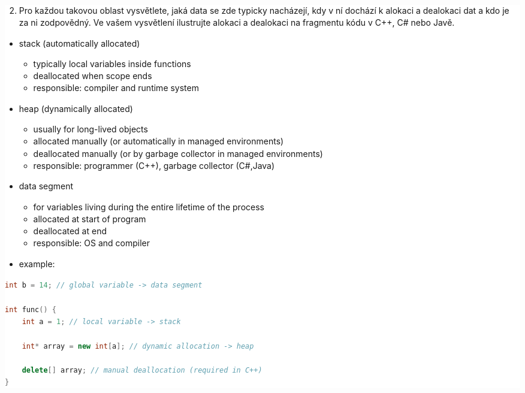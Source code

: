 
2. Pro každou takovou oblast vysvětlete, jaká data se zde typicky nacházejí, kdy v ní dochází k alokaci a dealokaci dat a
kdo je za ni zodpovědný. Ve vašem vysvětlení ilustrujte alokaci a dealokaci na fragmentu kódu v C++, C# nebo Javě.

- stack (automatically allocated)
  - typically local variables inside functions
  - deallocated when scope ends
  - responsible: compiler and runtime system
- heap (dynamically allocated)
  - usually for long-lived objects
  - allocated manually (or automatically in managed environments)
  - deallocated manually (or by garbage collector in managed environments)
  - responsible: programmer (C++), garbage collector (C#,Java)
- data segment
  - for variables living during the entire lifetime of the process
  - allocated at start of program
  - deallocated at end
  - responsible: OS and compiler

- example:
```cpp
int b = 14; // global variable -> data segment

int func() {
    int a = 1; // local variable -> stack

    int* array = new int[a]; // dynamic allocation -> heap

    delete[] array; // manual deallocation (required in C++)
}
```